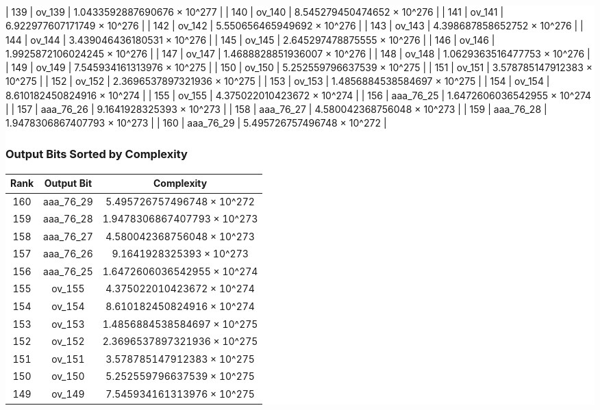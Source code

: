 | 139 | ov_139 | 1.0433592887690676 × 10^277 |
| 140 | ov_140 | 8.545279450474652 × 10^276 |
| 141 | ov_141 | 6.922977607171749 × 10^276 |
| 142 | ov_142 | 5.550656465949692 × 10^276 |
| 143 | ov_143 | 4.398687858652752 × 10^276 |
| 144 | ov_144 | 3.439046436180531 × 10^276 |
| 145 | ov_145 | 2.645297478875555 × 10^276 |
| 146 | ov_146 | 1.9925872106024245 × 10^276 |
| 147 | ov_147 | 1.4688828851936007 × 10^276 |
| 148 | ov_148 | 1.0629363516477753 × 10^276 |
| 149 | ov_149 | 7.545934161313976 × 10^275 |
| 150 | ov_150 | 5.252559796637539 × 10^275 |
| 151 | ov_151 | 3.578785147912383 × 10^275 |
| 152 | ov_152 | 2.3696537897321936 × 10^275 |
| 153 | ov_153 | 1.4856884538584697 × 10^275 |
| 154 | ov_154 | 8.610182450824916 × 10^274 |
| 155 | ov_155 | 4.375022010423672 × 10^274 |
| 156 | aaa_76_25 | 1.6472606036542955 × 10^274 |
| 157 | aaa_76_26 | 9.1641928325393 × 10^273 |
| 158 | aaa_76_27 | 4.580042368756048 × 10^273 |
| 159 | aaa_76_28 | 1.9478306867407793 × 10^273 |
| 160 | aaa_76_29 | 5.495726757496748 × 10^272 |

### Output Bits Sorted by Complexity

| Rank | Output Bit | Complexity |
|:----:|:----------:|:----------:|
| 160 | aaa_76_29 | 5.495726757496748 × 10^272 |
| 159 | aaa_76_28 | 1.9478306867407793 × 10^273 |
| 158 | aaa_76_27 | 4.580042368756048 × 10^273 |
| 157 | aaa_76_26 | 9.1641928325393 × 10^273 |
| 156 | aaa_76_25 | 1.6472606036542955 × 10^274 |
| 155 | ov_155 | 4.375022010423672 × 10^274 |
| 154 | ov_154 | 8.610182450824916 × 10^274 |
| 153 | ov_153 | 1.4856884538584697 × 10^275 |
| 152 | ov_152 | 2.3696537897321936 × 10^275 |
| 151 | ov_151 | 3.578785147912383 × 10^275 |
| 150 | ov_150 | 5.252559796637539 × 10^275 |
| 149 | ov_149 | 7.545934161313976 × 10^275 |